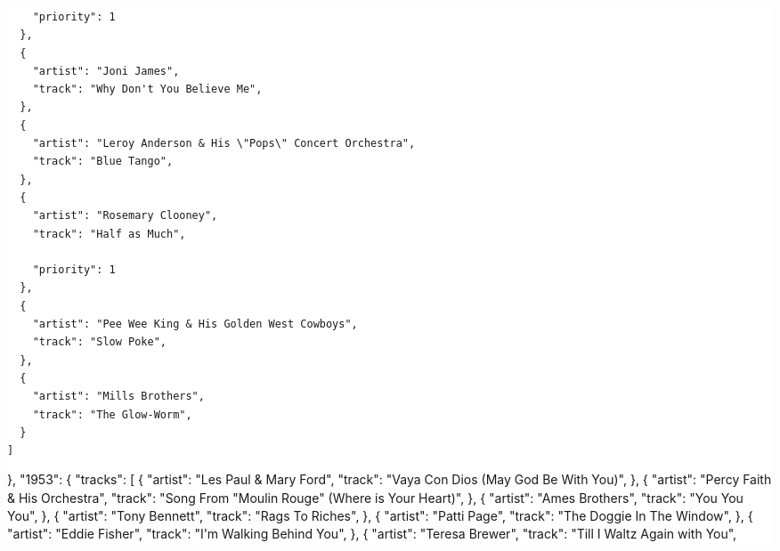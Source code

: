         "priority": 1
      },
      {
        "artist": "Joni James",
        "track": "Why Don't You Believe Me",
      },
      {
        "artist": "Leroy Anderson & His \"Pops\" Concert Orchestra",
        "track": "Blue Tango",
      },
      {
        "artist": "Rosemary Clooney",
        "track": "Half as Much",

        "priority": 1
      },
      {
        "artist": "Pee Wee King & His Golden West Cowboys",
        "track": "Slow Poke",
      },
      {
        "artist": "Mills Brothers",
        "track": "The Glow-Worm",
      }
    ]
  },
  "1953": {
    "tracks": [
      {
        "artist": "Les Paul & Mary Ford",
        "track": "Vaya Con Dios (May God Be With You)",
      },
      {
        "artist": "Percy Faith & His Orchestra",
        "track": "Song From \"Moulin Rouge\" (Where is Your Heart)",
      },
      {
        "artist": "Ames Brothers",
        "track": "You You You",
      },
      {
        "artist": "Tony Bennett",
        "track": "Rags To Riches",
      },
      {
        "artist": "Patti Page",
        "track": "The Doggie In The Window",
      },
      {
        "artist": "Eddie Fisher",
        "track": "I'm Walking Behind You",
      },
      {
        "artist": "Teresa Brewer",
        "track": "Till I Waltz Again with You",
